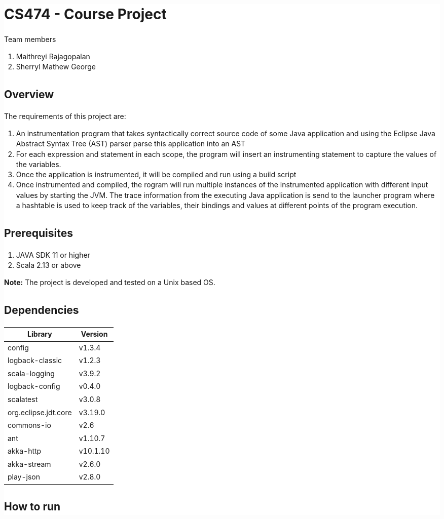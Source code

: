 ﻿# CS474 - Course Project

Team members

1. Maithreyi Rajagopalan
2. Sherryl Mathew George

## Overview

The requirements of this project are:

1. An instrumentation program that takes syntactically correct source code of some Java application and using the Eclipse Java Abstract Syntax Tree (AST) parser parse this application into an AST
2. For each expression and statement in each scope, the program will insert an instrumenting statement to capture the values of the variables.
3. Once the application is instrumented, it will be compiled and run using a build script
4. Once instrumented and compiled, the rogram will run multiple instances of the instrumented application with different input values by starting the JVM. The trace information from the executing Java application is send to the launcher program where a hashtable is used to keep track of the variables, their bindings and values at different points of the program execution.

## Prerequisites

1. JAVA SDK 11 or higher
2. Scala 2.13 or above

**Note:** The project is developed and tested on a Unix based OS.

## Dependencies

| Library              | Version  |
| -------------------- | -------- |
| config               | v1.3.4   |
| logback-classic      | v1.2.3   |
| scala-logging        | v3.9.2   |
| logback-config       | v0.4.0   |
| scalatest            | v3.0.8   |
| org.eclipse.jdt.core | v3.19.0  |
| commons-io           | v2.6     |
| ant                  | v1.10.7  |
| akka-http            | v10.1.10 |
| akka-stream          | v2.6.0   |
| play-json            | v2.8.0   |

## How to run

